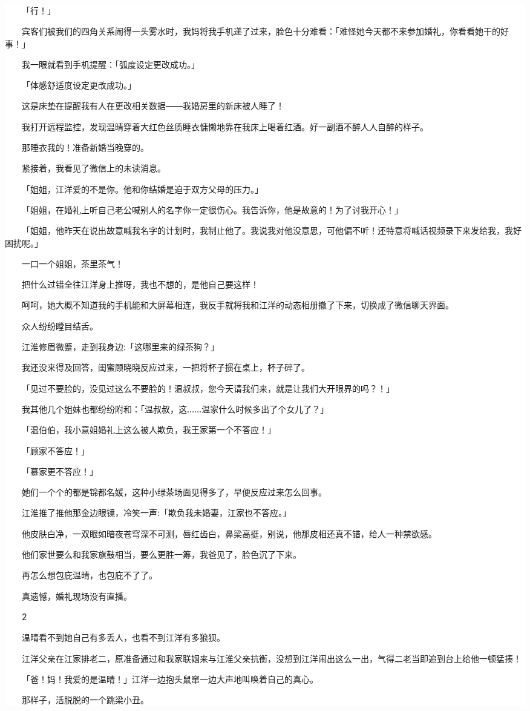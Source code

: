 &emsp;&emsp;「行！」  
  
&emsp;&emsp;宾客们被我们的四角关系闹得一头雾水时，我妈将我手机递了过来，脸色十分难看：「难怪她今天都不来参加婚礼，你看看她干的好事！」  
  
&emsp;&emsp;我一眼就看到手机提醒：「弧度设定更改成功。」  
  
&emsp;&emsp;「体感舒适度设定更改成功。」  
  
&emsp;&emsp;这是床垫在提醒我有人在更改相关数据——我婚房里的新床被人睡了！  
  
&emsp;&emsp;我打开远程监控，发现温晴穿着大红色丝质睡衣慵懒地靠在我床上喝着红酒。好一副酒不醉人人自醉的样子。  
  
&emsp;&emsp;那睡衣我的！准备新婚当晚穿的。  
  
&emsp;&emsp;紧接着，我看见了微信上的未读消息。  
  
&emsp;&emsp;「姐姐，江洋爱的不是你。他和你结婚是迫于双方父母的压力。」  
  
&emsp;&emsp;「姐姐，在婚礼上听自己老公喊别人的名字你一定很伤心。我告诉你，他是故意的！为了讨我开心！」  
  
&emsp;&emsp;「姐姐，他昨天在说出故意喊我名字的计划时，我制止他了。我说我对他没意思，可他偏不听！还特意将喊话视频录下来发给我，我好困扰呢。」  
  
&emsp;&emsp;一口一个姐姐，茶里茶气！  
  
&emsp;&emsp;把什么过错全往江洋身上推呀，我也不想的，是他自己要这样！  
  
&emsp;&emsp;呵呵，她大概不知道我的手机能和大屏幕相连，我反手就将我和江洋的动态相册撤了下来，切换成了微信聊天界面。  
  
&emsp;&emsp;众人纷纷瞠目结舌。  
  
&emsp;&emsp;江淮修眉微蹙，走到我身边:「这哪里来的绿茶狗？」  
  
&emsp;&emsp;我还没来得及回答，闺蜜顾晓晓反应过来，一把将杯子掼在桌上，杯子碎了。  
  
&emsp;&emsp;「见过不要脸的，没见过这么不要脸的！温叔叔，您今天请我们来，就是让我们大开眼界的吗？！」  
  
&emsp;&emsp;我其他几个姐妹也都纷纷附和：「温叔叔，这……温家什么时候多出了个女儿了？」  
  
&emsp;&emsp;「温伯伯，我小意姐婚礼上这么被人欺负，我王家第一个不答应！」  
  
&emsp;&emsp;「顾家不答应！」  
  
&emsp;&emsp;「慕家更不答应！」  
  
&emsp;&emsp;她们一个个的都是锦都名媛，这种小绿茶场面见得多了，早便反应过来怎么回事。  
  
&emsp;&emsp;江淮推了推他那金边眼镜，冷笑一声:「欺负我未婚妻，江家也不答应。」  
  
&emsp;&emsp;他皮肤白净，一双眼如暗夜苍穹深不可测，唇红齿白，鼻梁高挺，别说，他那皮相还真不错，给人一种禁欲感。  
  
&emsp;&emsp;他们家世要么和我家旗鼓相当，要么更胜一筹，我爸见了，脸色沉了下来。  
  
&emsp;&emsp;再怎么想包庇温晴，也包庇不了了。  
  
&emsp;&emsp;真遗憾，婚礼现场没有直播。  
  
&emsp;&emsp;2  
  
&emsp;&emsp;温晴看不到她自己有多丢人，也看不到江洋有多狼狈。  
  
&emsp;&emsp;江洋父亲在江家排老二，原准备通过和我家联姻来与江淮父亲抗衡，没想到江洋闹出这么一出，气得二老当即追到台上给他一顿猛揍！  
  
&emsp;&emsp;「爸！妈！我爱的是温晴！」江洋一边抱头鼠窜一边大声地叫唤着自己的真心。  
  
&emsp;&emsp;那样子，活脱脱的一个跳梁小丑。  
  